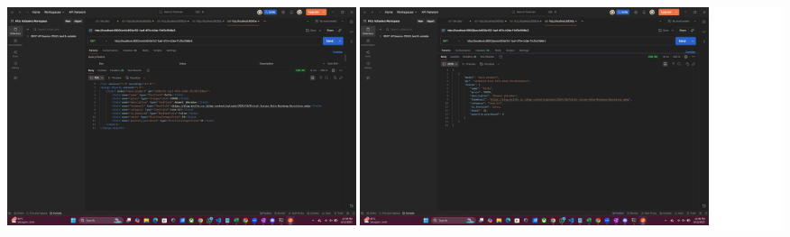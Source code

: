   <img src="docs/postman_xml_id.png" alt="screenshot postman untuk halaman xml by id" width="45%"/>
  <img src="docs/postman_json_id.png" alt="screenshot postman untuk halaman json by id" width="45%"/>
</p>
